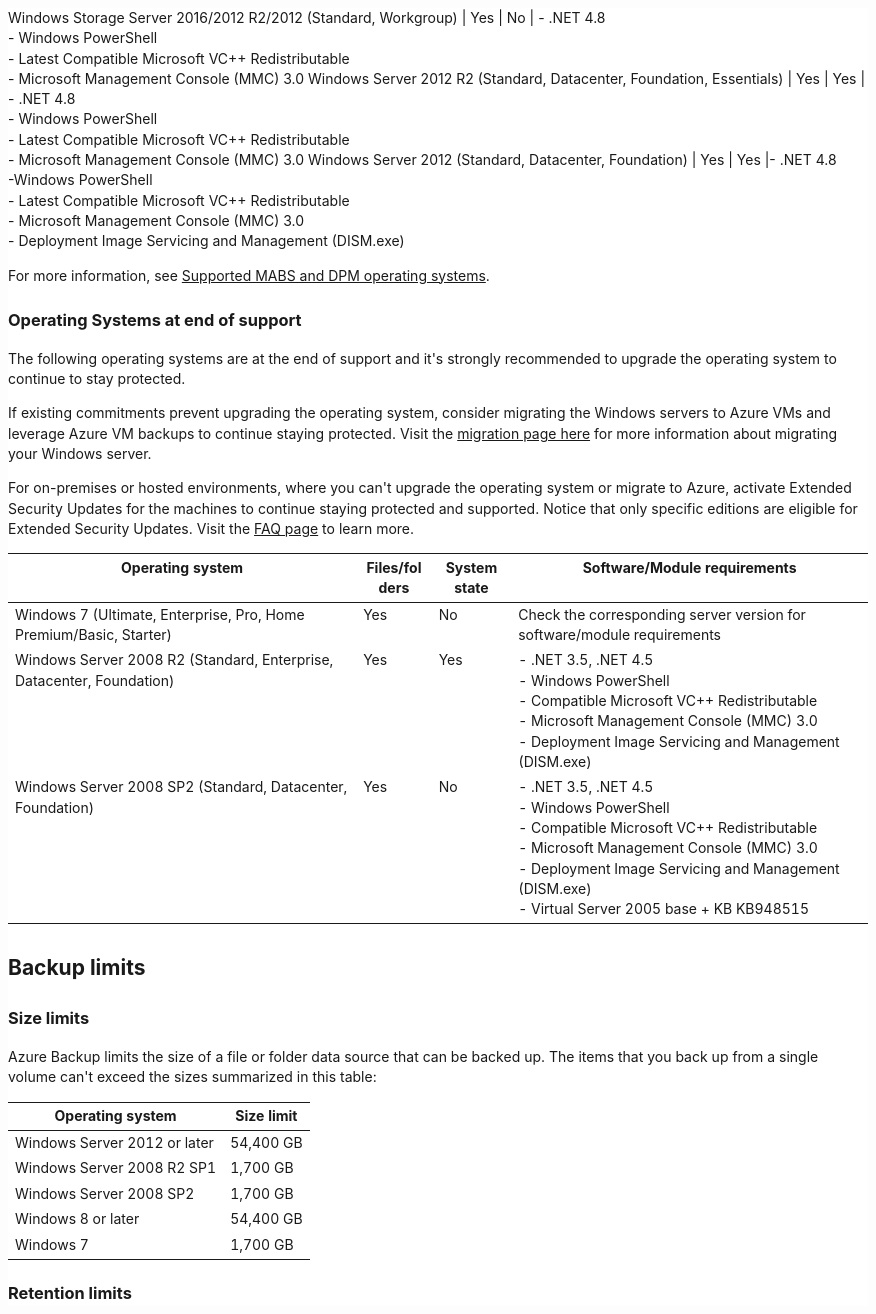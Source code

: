 Windows Storage Server 2016/2012 R2/2012 (Standard, Workgroup) | Yes | No | - .NET 4.8 <br> - Windows PowerShell <br> - Latest Compatible Microsoft VC++ Redistributable <br> - Microsoft Management Console (MMC) 3.0
Windows Server 2012 R2 (Standard, Datacenter, Foundation, Essentials) | Yes | Yes | - .NET 4.8 <br> - Windows PowerShell <br> - Latest Compatible Microsoft VC++ Redistributable <br> - Microsoft Management Console (MMC) 3.0
Windows Server 2012 (Standard, Datacenter, Foundation) | Yes | Yes |- .NET 4.8 <br> -Windows PowerShell <br> - Latest Compatible Microsoft VC++ Redistributable <br> - Microsoft Management Console (MMC) 3.0 <br> - Deployment Image Servicing and Management (DISM.exe)


For more information, see [Supported MABS and DPM operating systems](backup-support-matrix-mabs-dpm.md#supported-mabs-and-dpm-operating-systems).

### Operating Systems at end of support

The following operating systems are at the end of support and it's strongly recommended to upgrade the operating system to continue to stay protected.

If existing commitments prevent upgrading the operating system, consider migrating the Windows servers to Azure VMs and leverage Azure VM backups to continue staying protected. Visit the [migration page here](https://azure.microsoft.com/migration/windows-server/) for more information about migrating your Windows server.

For on-premises or hosted environments, where you can't upgrade the operating system or migrate to Azure, activate Extended Security Updates for the machines to continue staying protected and supported. Notice that only specific editions are eligible for Extended Security Updates. Visit the [FAQ page](https://www.microsoft.com/windows-server/extended-security-updates) to learn more.

| **Operating   system**                                       | **Files/folders** | **System   state** | **Software/Module   requirements**                           |
| ------------------------------------------------------------ | ----------------- | ------------------ | ------------------------------------------------------------ |
| Windows 7 (Ultimate,  Enterprise, Pro, Home Premium/Basic, Starter) | Yes               | No                 | Check the corresponding  server version for software/module requirements |
| Windows Server 2008 R2  (Standard, Enterprise, Datacenter, Foundation) | Yes               | Yes                | - .NET 3.5, .NET 4.5 <br>  - Windows PowerShell <br>  - Compatible Microsoft VC++ Redistributable <br>  - Microsoft Management Console (MMC) 3.0 <br>  - Deployment Image Servicing and Management (DISM.exe) |
| Windows Server 2008 SP2  (Standard, Datacenter, Foundation)  | Yes               | No                 | - .NET 3.5, .NET 4.5 <br>  - Windows PowerShell <br>  - Compatible Microsoft VC++ Redistributable <br>  - Microsoft Management Console (MMC) 3.0 <br>  - Deployment Image Servicing and Management (DISM.exe) <br>  - Virtual Server 2005 base + KB KB948515 |

## Backup limits

### Size limits

Azure Backup limits the size of a file or folder data source that can be backed up. The items that you back up from a single volume can't exceed the sizes summarized in this table:

**Operating system** | **Size limit**
--- | ---
Windows Server 2012 or later |54,400 GB
Windows Server 2008 R2 SP1 |1,700 GB
Windows Server 2008 SP2| 1,700 GB
Windows 8 or later| 54,400 GB
Windows 7| 1,700 GB

### Retention limits
